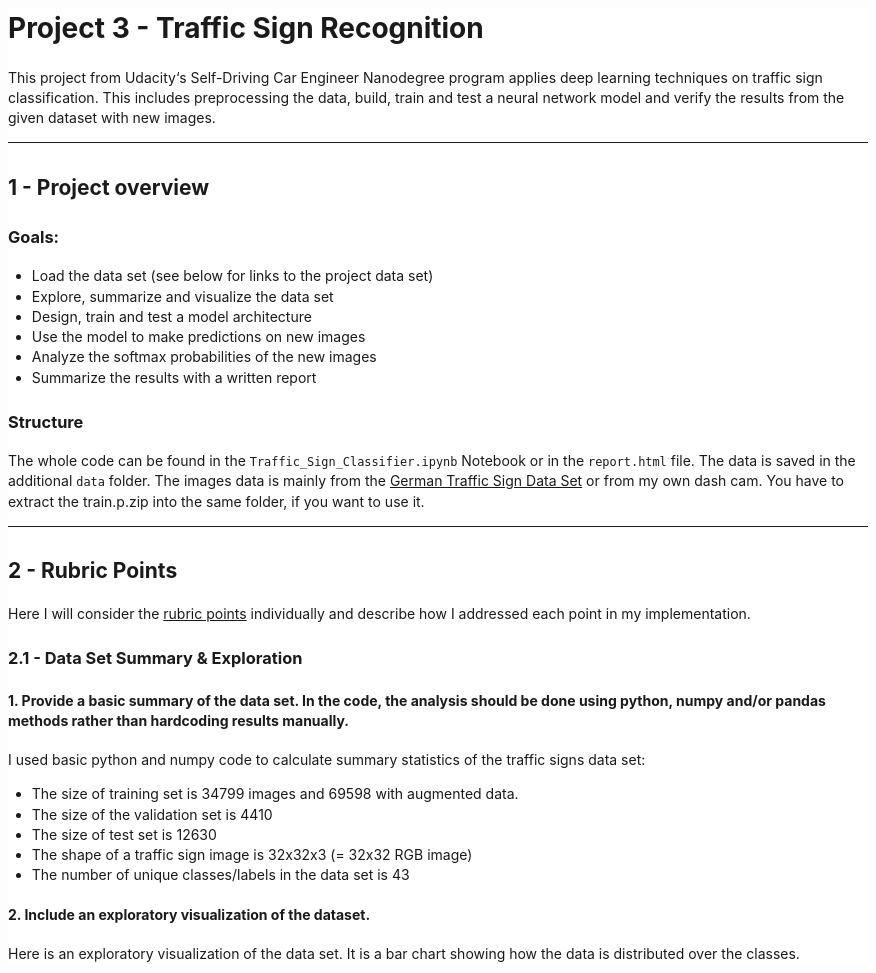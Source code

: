 # Project 3 - Traffic Sign Recognition
This project from Udacity‘s Self-Driving Car Engineer Nanodegree program applies deep learning techniques on traffic sign classification. This includes preprocessing the data, build, train and test a neural network model and verify the results from the given dataset with new images.

---
## 1 - Project overview

### Goals:
* Load the data set (see below for links to the project data set)
* Explore, summarize and visualize the data set
* Design, train and test a model architecture
* Use the model to make predictions on new images
* Analyze the softmax probabilities of the new images
* Summarize the results with a written report

### Structure
The whole code can be found in the `Traffic_Sign_Classifier.ipynb` Notebook or in the `report.html` file. The data is saved in the additional `data` folder.
The images data is mainly from the [German Traffic Sign Data Set](http://benchmark.ini.rub.de/?section=gtsrb&subsection=dataset) or from my own dash cam. You have to extract the train.p.zip into the same folder, if you want to use it. 

---
## 2 - Rubric Points
Here I will consider the [rubric points](https://review.udacity.com/#!/rubrics/481/view) individually and describe how I addressed each point in my implementation.  

### 2.1 - Data Set Summary & Exploration

#### 1. Provide a basic summary of the data set. In the code, the analysis should be done using python, numpy and/or pandas methods rather than hardcoding results manually.

I used basic python and numpy code to calculate summary statistics of the traffic signs data set:

* The size of training set is 34799 images and 69598 with augmented data.
* The size of the validation set is 4410
* The size of test set is 12630
* The shape of a traffic sign image is 32x32x3 (= 32x32 RGB image)
* The number of unique classes/labels in the data set is 43

#### 2. Include an exploratory visualization of the dataset.

Here is an exploratory visualization of the data set. It is a bar chart showing how the data is distributed over the classes.
